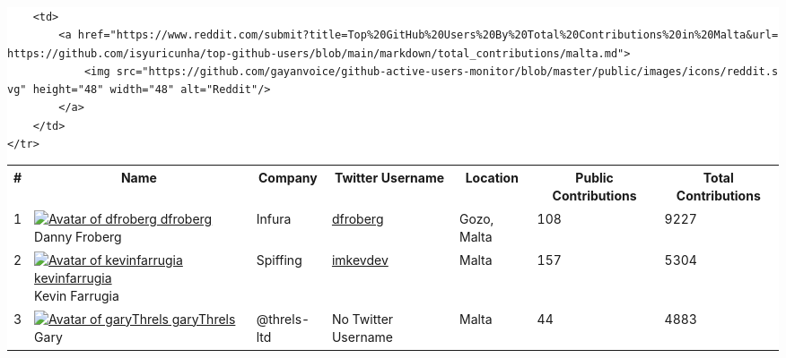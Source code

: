 		<td>
			<a href="https://www.reddit.com/submit?title=Top%20GitHub%20Users%20By%20Total%20Contributions%20in%20Malta&url=https://github.com/isyuricunha/top-github-users/blob/main/markdown/total_contributions/malta.md">
				<img src="https://github.com/gayanvoice/github-active-users-monitor/blob/master/public/images/icons/reddit.svg" height="48" width="48" alt="Reddit"/>
			</a>
		</td>
	</tr>
</table>

<table>
	<tr>
		<th>#</th>
		<th>Name</th>
		<th>Company</th>
		<th>Twitter Username</th>
		<th>Location</th>
		<th>Public Contributions</th>
		<th>Total Contributions</th>
	</tr>
	<tr>
		<td>1</td>
		<td>
			<a href="https://github.com/dfroberg">
				<img src="https://avatars.githubusercontent.com/u/285403?s=72&u=bc5335401c2c01a47a81bbd64f54d2b02f2ce1e5&v=4" width="24" alt="Avatar of dfroberg"> dfroberg
			</a><br/>
			Danny Froberg
		</td>
		<td>Infura </td>
		<td><a href="https://twitter.com/dfroberg">dfroberg</a></td>
		<td>Gozo, Malta</td>
		<td>108</td>
		<td>9227</td>
	</tr>
	<tr>
		<td>2</td>
		<td>
			<a href="https://github.com/kevinfarrugia">
				<img src="https://avatars.githubusercontent.com/u/8075326?s=72&u=46e04e2e046769c8087b0e1d39158e17d79ad52d&v=4" width="24" alt="Avatar of kevinfarrugia"> kevinfarrugia
			</a><br/>
			Kevin Farrugia
		</td>
		<td>Spiffing </td>
		<td><a href="https://twitter.com/imkevdev">imkevdev</a></td>
		<td>Malta</td>
		<td>157</td>
		<td>5304</td>
	</tr>
	<tr>
		<td>3</td>
		<td>
			<a href="https://github.com/garyThrels">
				<img src="https://avatars.githubusercontent.com/u/87307137?s=72&u=555a372f37ecd479a2e8cb2d366b42a3f912359e&v=4" width="24" alt="Avatar of garyThrels"> garyThrels
			</a><br/>
			Gary
		</td>
		<td>@threls-ltd  </td>
		<td>No Twitter Username</td>
		<td>Malta</td>
		<td>44</td>
		<td>4883</td>
	</tr>